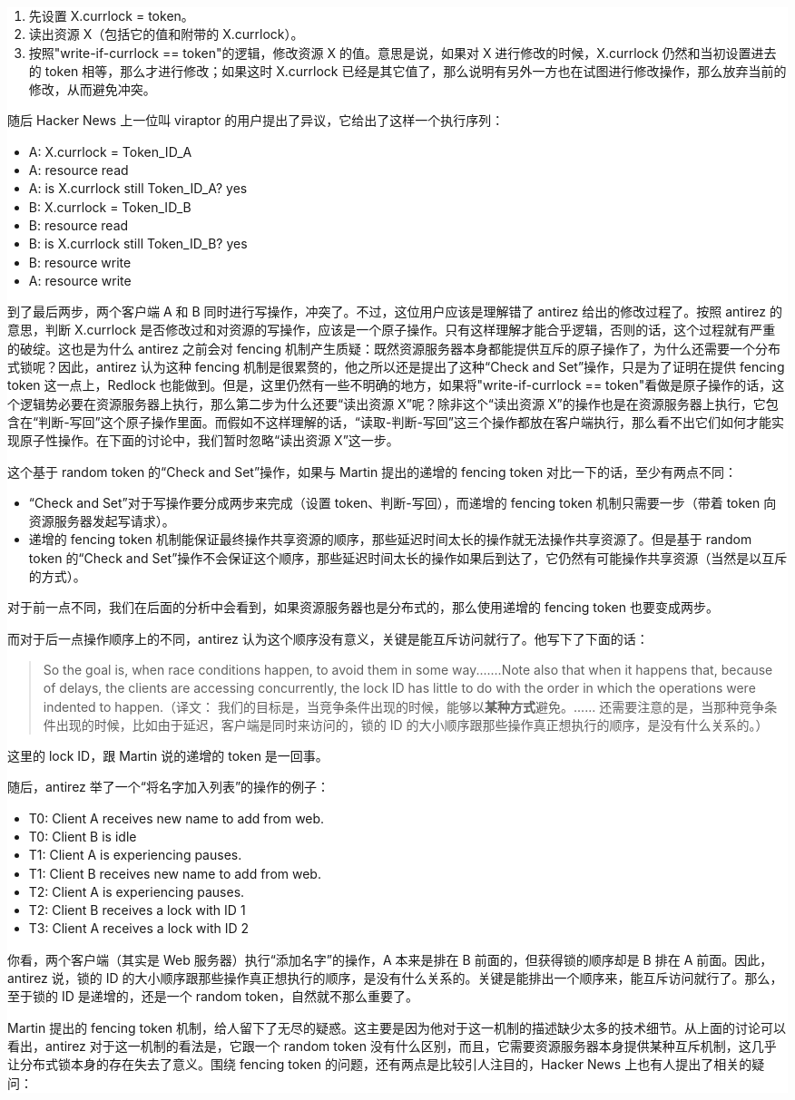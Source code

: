 1. 先设置 X.currlock = token。
2. 读出资源 X（包括它的值和附带的 X.currlock）。
3. 按照"write-if-currlock == token"的逻辑，修改资源 X 的值。意思是说，如果对 X 进行修改的时候，X.currlock 仍然和当初设置进去的 token 相等，那么才进行修改；如果这时 X.currlock 已经是其它值了，那么说明有另外一方也在试图进行修改操作，那么放弃当前的修改，从而避免冲突。

随后 Hacker News 上一位叫 viraptor 的用户提出了异议，它给出了这样一个执行序列：

- A: X.currlock = Token_ID_A
- A: resource read
- A: is X.currlock still Token_ID_A? yes
- B: X.currlock = Token_ID_B
- B: resource read
- B: is X.currlock still Token_ID_B? yes
- B: resource write
- A: resource write

到了最后两步，两个客户端 A 和 B 同时进行写操作，冲突了。不过，这位用户应该是理解错了 antirez 给出的修改过程了。按照 antirez 的意思，判断 X.currlock 是否修改过和对资源的写操作，应该是一个原子操作。只有这样理解才能合乎逻辑，否则的话，这个过程就有严重的破绽。这也是为什么 antirez 之前会对 fencing 机制产生质疑：既然资源服务器本身都能提供互斥的原子操作了，为什么还需要一个分布式锁呢？因此，antirez 认为这种 fencing 机制是很累赘的，他之所以还是提出了这种“Check and Set”操作，只是为了证明在提供 fencing token 这一点上，Redlock 也能做到。但是，这里仍然有一些不明确的地方，如果将"write-if-currlock == token"看做是原子操作的话，这个逻辑势必要在资源服务器上执行，那么第二步为什么还要“读出资源 X”呢？除非这个“读出资源 X”的操作也是在资源服务器上执行，它包含在“判断-写回”这个原子操作里面。而假如不这样理解的话，“读取-判断-写回”这三个操作都放在客户端执行，那么看不出它们如何才能实现原子性操作。在下面的讨论中，我们暂时忽略“读出资源 X”这一步。

这个基于 random token 的“Check and Set”操作，如果与 Martin 提出的递增的 fencing token 对比一下的话，至少有两点不同：

- “Check and Set”对于写操作要分成两步来完成（设置 token、判断-写回），而递增的 fencing token 机制只需要一步（带着 token 向资源服务器发起写请求）。
- 递增的 fencing token 机制能保证最终操作共享资源的顺序，那些延迟时间太长的操作就无法操作共享资源了。但是基于 random token 的“Check and Set”操作不会保证这个顺序，那些延迟时间太长的操作如果后到达了，它仍然有可能操作共享资源（当然是以互斥的方式）。

对于前一点不同，我们在后面的分析中会看到，如果资源服务器也是分布式的，那么使用递增的 fencing token 也要变成两步。

而对于后一点操作顺序上的不同，antirez 认为这个顺序没有意义，关键是能互斥访问就行了。他写下了下面的话：

> So the goal is, when race conditions happen, to avoid them in some way.......Note also that when it happens that, because of delays, the clients are accessing concurrently, the lock ID has little to do with the order in which the operations were indented to happen.（译文： 我们的目标是，当竞争条件出现的时候，能够以**某种方式**避免。...... 还需要注意的是，当那种竞争条件出现的时候，比如由于延迟，客户端是同时来访问的，锁的 ID 的大小顺序跟那些操作真正想执行的顺序，是没有什么关系的。）

这里的 lock ID，跟 Martin 说的递增的 token 是一回事。

随后，antirez 举了一个“将名字加入列表”的操作的例子：

- T0: Client A receives new name to add from web.
- T0: Client B is idle
- T1: Client A is experiencing pauses.
- T1: Client B receives new name to add from web.
- T2: Client A is experiencing pauses.
- T2: Client B receives a lock with ID 1
- T3: Client A receives a lock with ID 2

你看，两个客户端（其实是 Web 服务器）执行“添加名字”的操作，A 本来是排在 B 前面的，但获得锁的顺序却是 B 排在 A 前面。因此，antirez 说，锁的 ID 的大小顺序跟那些操作真正想执行的顺序，是没有什么关系的。关键是能排出一个顺序来，能互斥访问就行了。那么，至于锁的 ID 是递增的，还是一个 random token，自然就不那么重要了。

Martin 提出的 fencing token 机制，给人留下了无尽的疑惑。这主要是因为他对于这一机制的描述缺少太多的技术细节。从上面的讨论可以看出，antirez 对于这一机制的看法是，它跟一个 random token 没有什么区别，而且，它需要资源服务器本身提供某种互斥机制，这几乎让分布式锁本身的存在失去了意义。围绕 fencing token 的问题，还有两点是比较引人注目的，Hacker News 上也有人提出了相关的疑问：

